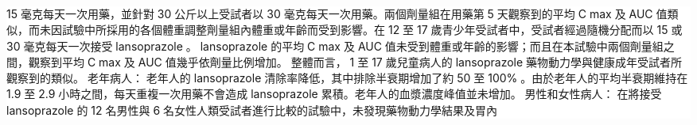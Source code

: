 15
毫克每天一次用藥，並針對
30
公斤以上受試者以
30
毫克每天一次用藥。兩個劑量組在用藥第
5
天觀察到的平均
C
max
及
AUC
值類似，而未因試驗中所採用的各個體重調整劑量組內體重或年齡而受到影響。在
12
至
17
歲青少年受試者中，受試者經過隨機分配而以
15
或
30
毫克每天一次接受
lansoprazole
。
lansoprazole
的平均
C
max
及
AUC
值未受到體重或年齡的影響；而且在本試驗中兩個劑量組之間，觀察到平均
C
max
及
AUC
值幾乎依劑量比例增加。
整體而言，
1
至
17
歲兒童病人的
lansoprazole
藥物動力學與健康成年受試者所觀察到的類似。
老年病人：
老年人的
lansoprazole
清除率降低，其中排除半衰期增加了約
50
至
100%
。由於老年人的平均半衰期維持在
1.9
至
2.9
小時之間，每天重複一次用藥不會造成
lansoprazole
累積。老年人的血漿濃度峰值並未增加。
男性和女性病人：
在將接受
lansoprazole
的
12
名男性與
6
名女性人類受試者進行比較的試驗中，未發現藥物動力學結果及胃內